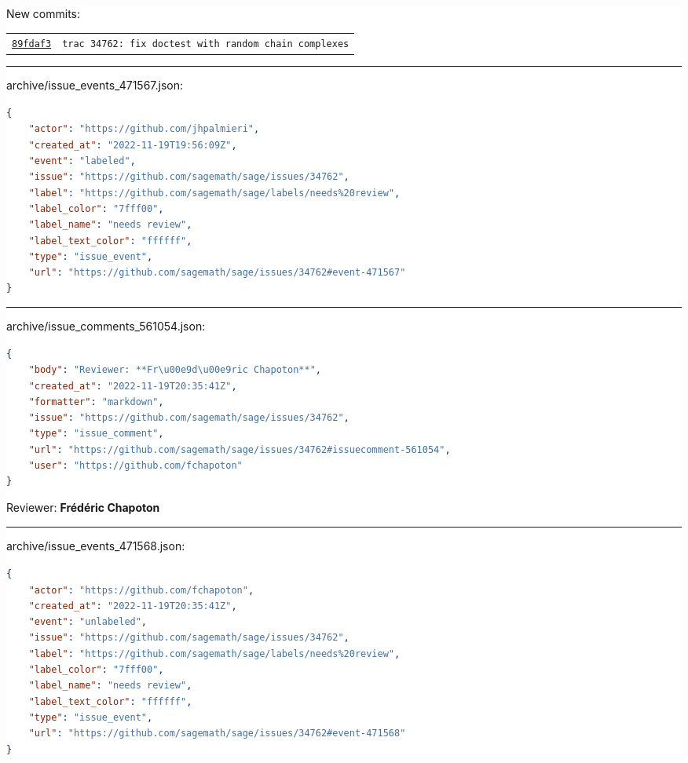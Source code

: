 <div id="comment:2"></div>

New commits:
<table><tr><td><a href="https://github.com/sagemath/sagetrac-mirror/commit/89fdaf3944146a50f92bb12e60120b7d56313344"><code>89fdaf3</code></a></td><td><code>trac 34762: fix doctest with random chain complexes</code></td></tr></table>




---

archive/issue_events_471567.json:
```json
{
    "actor": "https://github.com/jhpalmieri",
    "created_at": "2022-11-19T19:56:09Z",
    "event": "labeled",
    "issue": "https://github.com/sagemath/sage/issues/34762",
    "label": "https://github.com/sagemath/sage/labels/needs%20review",
    "label_color": "7fff00",
    "label_name": "needs review",
    "label_text_color": "ffffff",
    "type": "issue_event",
    "url": "https://github.com/sagemath/sage/issues/34762#event-471567"
}
```



---

archive/issue_comments_561054.json:
```json
{
    "body": "Reviewer: **Fr\u00e9d\u00e9ric Chapoton**",
    "created_at": "2022-11-19T20:35:41Z",
    "formatter": "markdown",
    "issue": "https://github.com/sagemath/sage/issues/34762",
    "type": "issue_comment",
    "url": "https://github.com/sagemath/sage/issues/34762#issuecomment-561054",
    "user": "https://github.com/fchapoton"
}
```

Reviewer: **Frédéric Chapoton**



---

archive/issue_events_471568.json:
```json
{
    "actor": "https://github.com/fchapoton",
    "created_at": "2022-11-19T20:35:41Z",
    "event": "unlabeled",
    "issue": "https://github.com/sagemath/sage/issues/34762",
    "label": "https://github.com/sagemath/sage/labels/needs%20review",
    "label_color": "7fff00",
    "label_name": "needs review",
    "label_text_color": "ffffff",
    "type": "issue_event",
    "url": "https://github.com/sagemath/sage/issues/34762#event-471568"
}
```
